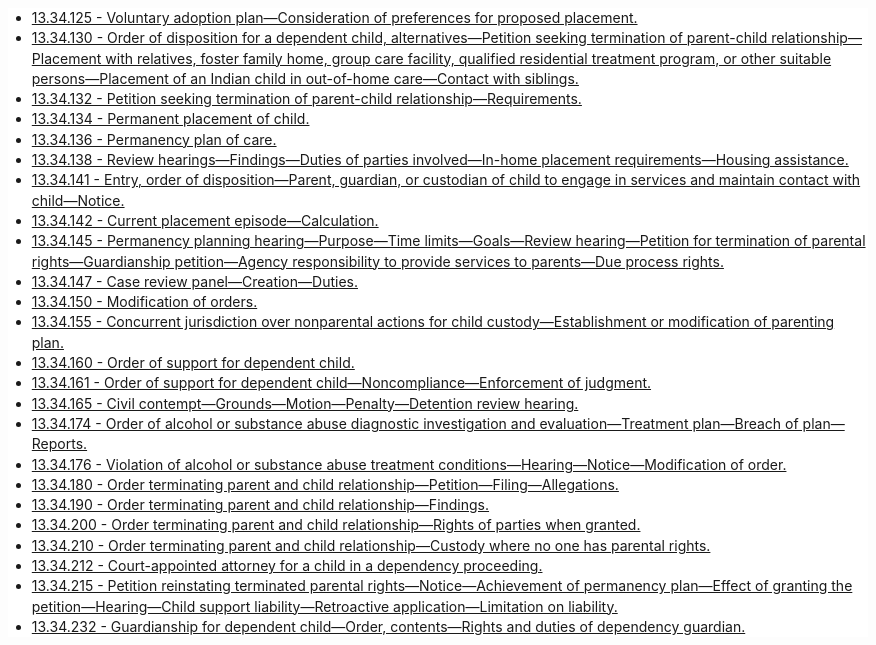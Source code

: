 * [13.34.125 - Voluntary adoption plan—Consideration of preferences for proposed placement.](#1334125---voluntary-adoption-planconsideration-of-preferences-for-proposed-placement)
* [13.34.130 - Order of disposition for a dependent child, alternatives—Petition seeking termination of parent-child relationship—Placement with relatives, foster family home, group care facility, qualified residential treatment program, or other suitable persons—Placement of an Indian child in out-of-home care—Contact with siblings.](#1334130---order-of-disposition-for-a-dependent-child-alternativespetition-seeking-termination-of-parent-child-relationshipplacement-with-relatives-foster-family-home-group-care-facility-qualified-residential-treatment-program-or-other-suitable-personsplacement-of-an-indian-child-in-out-of-home-carecontact-with-siblings)
* [13.34.132 - Petition seeking termination of parent-child relationship—Requirements.](#1334132---petition-seeking-termination-of-parent-child-relationshiprequirements)
* [13.34.134 - Permanent placement of child.](#1334134---permanent-placement-of-child)
* [13.34.136 - Permanency plan of care.](#1334136---permanency-plan-of-care)
* [13.34.138 - Review hearings—Findings—Duties of parties involved—In-home placement requirements—Housing assistance.](#1334138---review-hearingsfindingsduties-of-parties-involvedin-home-placement-requirementshousing-assistance)
* [13.34.141 - Entry, order of disposition—Parent, guardian, or custodian of child to engage in services and maintain contact with child—Notice.](#1334141---entry-order-of-dispositionparent-guardian-or-custodian-of-child-to-engage-in-services-and-maintain-contact-with-childnotice)
* [13.34.142 - Current placement episode—Calculation.](#1334142---current-placement-episodecalculation)
* [13.34.145 - Permanency planning hearing—Purpose—Time limits—Goals—Review hearing—Petition for termination of parental rights—Guardianship petition—Agency responsibility to provide services to parents—Due process rights.](#1334145---permanency-planning-hearingpurposetime-limitsgoalsreview-hearingpetition-for-termination-of-parental-rightsguardianship-petitionagency-responsibility-to-provide-services-to-parentsdue-process-rights)
* [13.34.147 - Case review panel—Creation—Duties.](#1334147---case-review-panelcreationduties)
* [13.34.150 - Modification of orders.](#1334150---modification-of-orders)
* [13.34.155 - Concurrent jurisdiction over nonparental actions for child custody—Establishment or modification of parenting plan.](#1334155---concurrent-jurisdiction-over-nonparental-actions-for-child-custodyestablishment-or-modification-of-parenting-plan)
* [13.34.160 - Order of support for dependent child.](#1334160---order-of-support-for-dependent-child)
* [13.34.161 - Order of support for dependent child—Noncompliance—Enforcement of judgment.](#1334161---order-of-support-for-dependent-childnoncomplianceenforcement-of-judgment)
* [13.34.165 - Civil contempt—Grounds—Motion—Penalty—Detention review hearing.](#1334165---civil-contemptgroundsmotionpenaltydetention-review-hearing)
* [13.34.174 - Order of alcohol or substance abuse diagnostic investigation and evaluation—Treatment plan—Breach of plan—Reports.](#1334174---order-of-alcohol-or-substance-abuse-diagnostic-investigation-and-evaluationtreatment-planbreach-of-planreports)
* [13.34.176 - Violation of alcohol or substance abuse treatment conditions—Hearing—Notice—Modification of order.](#1334176---violation-of-alcohol-or-substance-abuse-treatment-conditionshearingnoticemodification-of-order)
* [13.34.180 - Order terminating parent and child relationship—Petition—Filing—Allegations.](#1334180---order-terminating-parent-and-child-relationshippetitionfilingallegations)
* [13.34.190 - Order terminating parent and child relationship—Findings.](#1334190---order-terminating-parent-and-child-relationshipfindings)
* [13.34.200 - Order terminating parent and child relationship—Rights of parties when granted.](#1334200---order-terminating-parent-and-child-relationshiprights-of-parties-when-granted)
* [13.34.210 - Order terminating parent and child relationship—Custody where no one has parental rights.](#1334210---order-terminating-parent-and-child-relationshipcustody-where-no-one-has-parental-rights)
* [13.34.212 - Court-appointed attorney for a child in a dependency proceeding.](#1334212---court-appointed-attorney-for-a-child-in-a-dependency-proceeding)
* [13.34.215 - Petition reinstating terminated parental rights—Notice—Achievement of permanency plan—Effect of granting the petition—Hearing—Child support liability—Retroactive application—Limitation on liability.](#1334215---petition-reinstating-terminated-parental-rightsnoticeachievement-of-permanency-planeffect-of-granting-the-petitionhearingchild-support-liabilityretroactive-applicationlimitation-on-liability)
* [13.34.232 - Guardianship for dependent child—Order, contents—Rights and duties of dependency guardian.](#1334232---guardianship-for-dependent-childorder-contentsrights-and-duties-of-dependency-guardian)